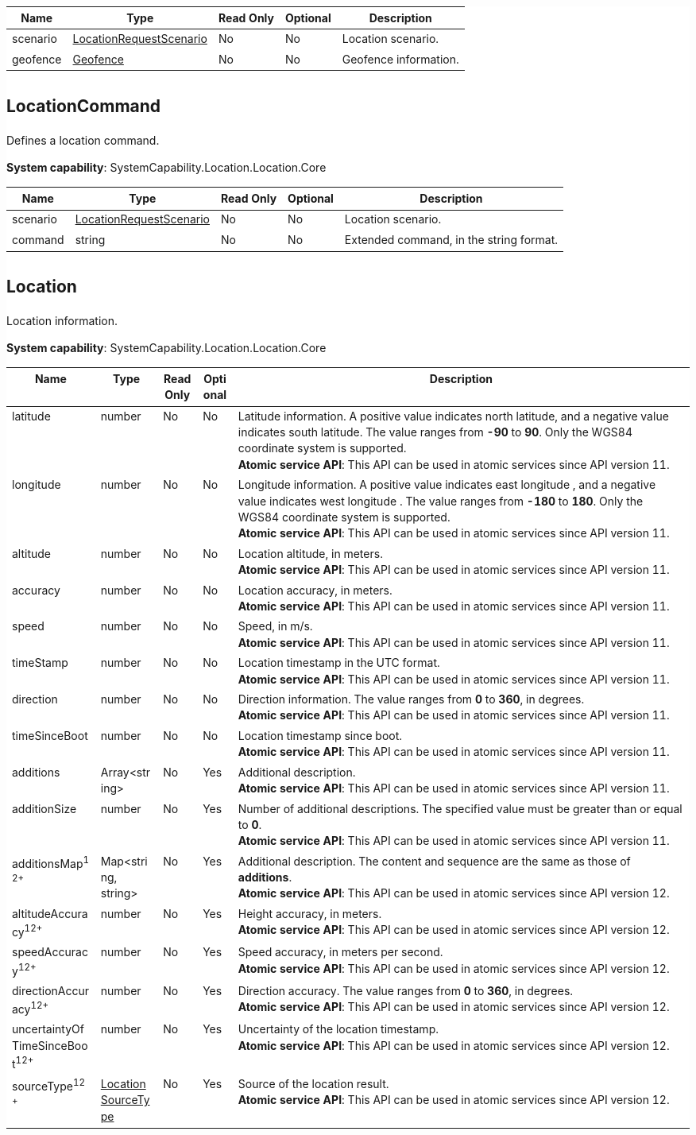 | Name| Type| Read Only| Optional| Description|
| -------- | -------- | -------- | -------- | -------- |
| scenario | [LocationRequestScenario](#locationrequestscenario) | No| No |  Location scenario.|
| geofence |  [Geofence](#geofence)| No| No |  Geofence information.|


## LocationCommand

Defines a location command.

**System capability**: SystemCapability.Location.Location.Core

| Name| Type| Read Only| Optional| Description|
| -------- | -------- | -------- | -------- | -------- |
| scenario | [LocationRequestScenario](#locationrequestscenario)  | No| No | Location scenario.|
| command | string | No| No | Extended command, in the string format.|


## Location

Location information.

**System capability**: SystemCapability.Location.Location.Core

| Name| Type| Read Only| Optional| Description|
| -------- | -------- | -------- | -------- | -------- |
| latitude | number| No| No| Latitude information. A positive value indicates north latitude, and a negative value indicates south latitude. The value ranges from **-90** to **90**. Only the WGS84 coordinate system is supported.<br>**Atomic service API**: This API can be used in atomic services since API version 11.|
| longitude | number| No| No| Longitude information. A positive value indicates east longitude , and a negative value indicates west longitude . The value ranges from **-180** to **180**. Only the WGS84 coordinate system is supported.<br>**Atomic service API**: This API can be used in atomic services since API version 11.|
| altitude | number | No| No| Location altitude, in meters.<br>**Atomic service API**: This API can be used in atomic services since API version 11.|
| accuracy | number | No| No| Location accuracy, in meters.<br>**Atomic service API**: This API can be used in atomic services since API version 11.|
| speed | number | No| No|Speed, in m/s.<br>**Atomic service API**: This API can be used in atomic services since API version 11.|
| timeStamp | number | No| No| Location timestamp in the UTC format.<br>**Atomic service API**: This API can be used in atomic services since API version 11.|
| direction | number | No| No| Direction information. The value ranges from **0** to **360**, in degrees.<br>**Atomic service API**: This API can be used in atomic services since API version 11.|
| timeSinceBoot | number | No| No| Location timestamp since boot.<br>**Atomic service API**: This API can be used in atomic services since API version 11.|
| additions | Array&lt;string&gt;| No| Yes| Additional description.<br>**Atomic service API**: This API can be used in atomic services since API version 11.|
| additionSize | number| No| Yes| Number of additional descriptions. The specified value must be greater than or equal to **0**.<br>**Atomic service API**: This API can be used in atomic services since API version 11.|
| additionsMap<sup>12+</sup> | Map&lt;string, string&gt;| No| Yes| Additional description. The content and sequence are the same as those of **additions**.<br>**Atomic service API**: This API can be used in atomic services since API version 12.|
| altitudeAccuracy<sup>12+</sup> |number | No| Yes| Height accuracy, in meters.<br>**Atomic service API**: This API can be used in atomic services since API version 12.|
| speedAccuracy<sup>12+</sup> | number| No| Yes| Speed accuracy, in meters per second.<br>**Atomic service API**: This API can be used in atomic services since API version 12.|
| directionAccuracy<sup>12+</sup> | number| No| Yes| Direction accuracy. The value ranges from **0** to **360**, in degrees.<br>**Atomic service API**: This API can be used in atomic services since API version 12.|
| uncertaintyOfTimeSinceBoot<sup>12+</sup> | number| No| Yes| Uncertainty of the location timestamp.<br>**Atomic service API**: This API can be used in atomic services since API version 12.|
| sourceType<sup>12+</sup> | [LocationSourceType](#locationsourcetype12) | No| Yes| Source of the location result.<br>**Atomic service API**: This API can be used in atomic services since API version 12.|
